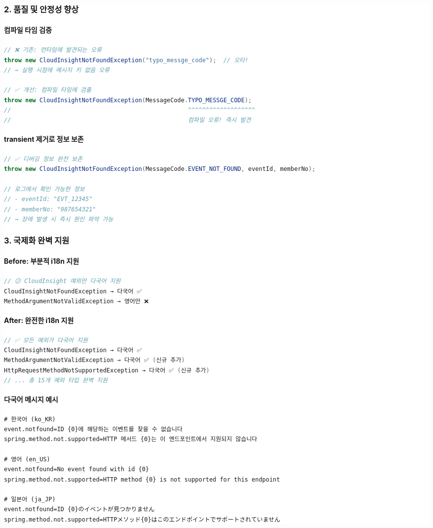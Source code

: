 ### 2. 품질 및 안정성 향상

#### 컴파일 타임 검증
```java
// ❌ 기존: 런타임에 발견되는 오류
throw new CloudInsightNotFoundException("typo_messge_code");  // 오타!
// → 실행 시점에 메시지 키 없음 오류

// ✅ 개선: 컴파일 타임에 검출
throw new CloudInsightNotFoundException(MessageCode.TYPO_MESSGE_CODE);  
//                                                  ^^^^^^^^^^^^^^^^^^^
//                                                  컴파일 오류! 즉시 발견
```

#### transient 제거로 정보 보존
```java
// ✅ 디버깅 정보 완전 보존
throw new CloudInsightNotFoundException(MessageCode.EVENT_NOT_FOUND, eventId, memberNo);

// 로그에서 확인 가능한 정보
// - eventId: "EVT_12345"  
// - memberNo: "987654321"
// → 장애 발생 시 즉시 원인 파악 가능
```

### 3. 국제화 완벽 지원

#### Before: 부분적 i18n 지원
```java
// 😕 CloudInsight 예외만 다국어 지원
CloudInsightNotFoundException → 다국어 ✅
MethodArgumentNotValidException → 영어만 ❌
```

#### After: 완전한 i18n 지원
```java
// ✅ 모든 예외가 다국어 지원
CloudInsightNotFoundException → 다국어 ✅
MethodArgumentNotValidException → 다국어 ✅ (신규 추가)
HttpRequestMethodNotSupportedException → 다국어 ✅ (신규 추가)
// ... 총 15개 예외 타입 완벽 지원
```

#### 다국어 메시지 예시
```properties
# 한국어 (ko_KR)
event.notfound=ID {0}에 해당하는 이벤트를 찾을 수 없습니다
spring.method.not.supported=HTTP 메서드 {0}는 이 엔드포인트에서 지원되지 않습니다

# 영어 (en_US) 
event.notfound=No event found with id {0}
spring.method.not.supported=HTTP method {0} is not supported for this endpoint

# 일본어 (ja_JP)
event.notfound=ID {0}のイベントが見つかりません  
spring.method.not.supported=HTTPメソッド{0}はこのエンドポイントでサポートされていません
```
